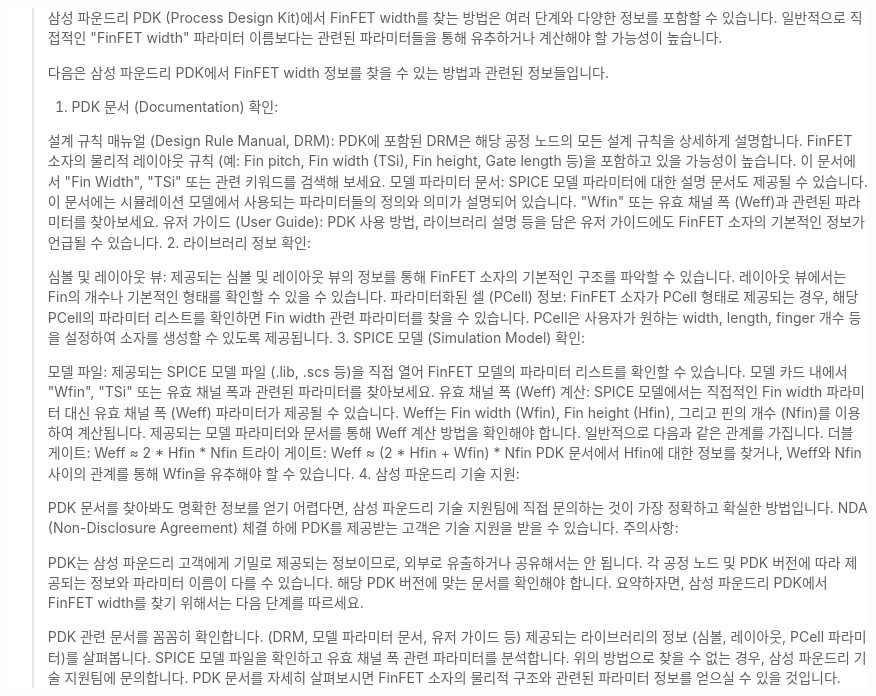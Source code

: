 > 삼성 파운드리 PDK (Process Design Kit)에서 FinFET width를 찾는 방법은 여러 단계와 다양한 정보를 포함할 수 있습니다. 일반적으로 직접적인 "FinFET width" 파라미터 이름보다는 관련된 파라미터들을 통해 유추하거나 계산해야 할 가능성이 높습니다.
> 
> 다음은 삼성 파운드리 PDK에서 FinFET width 정보를 찾을 수 있는 방법과 관련된 정보들입니다.
> 
> 1. PDK 문서 (Documentation) 확인:
> 
> 설계 규칙 매뉴얼 (Design Rule Manual, DRM): PDK에 포함된 DRM은 해당 공정 노드의 모든 설계 규칙을 상세하게 설명합니다. FinFET 소자의 물리적 레이아웃 규칙 (예: Fin pitch, Fin width (TSi), Fin height, Gate length 등)을 포함하고 있을 가능성이 높습니다. 이 문서에서 "Fin Width", "TSi" 또는 관련 키워드를 검색해 보세요.
> 모델 파라미터 문서: SPICE 모델 파라미터에 대한 설명 문서도 제공될 수 있습니다. 이 문서에는 시뮬레이션 모델에서 사용되는 파라미터들의 정의와 의미가 설명되어 있습니다. "Wfin" 또는 유효 채널 폭 (Weff)과 관련된 파라미터를 찾아보세요.
> 유저 가이드 (User Guide): PDK 사용 방법, 라이브러리 설명 등을 담은 유저 가이드에도 FinFET 소자의 기본적인 정보가 언급될 수 있습니다.
> 2. 라이브러리 정보 확인:
> 
> 심볼 및 레이아웃 뷰: 제공되는 심볼 및 레이아웃 뷰의 정보를 통해 FinFET 소자의 기본적인 구조를 파악할 수 있습니다. 레이아웃 뷰에서는 Fin의 개수나 기본적인 형태를 확인할 수 있을 수 있습니다.
> 파라미터화된 셀 (PCell) 정보: FinFET 소자가 PCell 형태로 제공되는 경우, 해당 PCell의 파라미터 리스트를 확인하면 Fin width 관련 파라미터를 찾을 수 있습니다. PCell은 사용자가 원하는 width, length, finger 개수 등을 설정하여 소자를 생성할 수 있도록 제공됩니다.
> 3. SPICE 모델 (Simulation Model) 확인:
> 
> 모델 파일: 제공되는 SPICE 모델 파일 (.lib, .scs 등)을 직접 열어 FinFET 모델의 파라미터 리스트를 확인할 수 있습니다. 모델 카드 내에서 "Wfin", "TSi" 또는 유효 채널 폭과 관련된 파라미터를 찾아보세요.
> 유효 채널 폭 (Weff) 계산: SPICE 모델에서는 직접적인 Fin width 파라미터 대신 유효 채널 폭 (Weff) 파라미터가 제공될 수 있습니다. Weff는 Fin width (Wfin), Fin height (Hfin), 그리고 핀의 개수 (Nfin)를 이용하여 계산됩니다. 제공되는 모델 파라미터와 문서를 통해 Weff 계산 방법을 확인해야 합니다. 일반적으로 다음과 같은 관계를 가집니다.
> 더블 게이트: Weff ≈ 2 * Hfin * Nfin
> 트라이 게이트: Weff ≈ (2 * Hfin + Wfin) * Nfin
> PDK 문서에서 Hfin에 대한 정보를 찾거나, Weff와 Nfin 사이의 관계를 통해 Wfin을 유추해야 할 수 있습니다.
> 4. 삼성 파운드리 기술 지원:
> 
> PDK 문서를 찾아봐도 명확한 정보를 얻기 어렵다면, 삼성 파운드리 기술 지원팀에 직접 문의하는 것이 가장 정확하고 확실한 방법입니다. NDA (Non-Disclosure Agreement) 체결 하에 PDK를 제공받는 고객은 기술 지원을 받을 수 있습니다.
> 주의사항:
> 
> PDK는 삼성 파운드리 고객에게 기밀로 제공되는 정보이므로, 외부로 유출하거나 공유해서는 안 됩니다.
> 각 공정 노드 및 PDK 버전에 따라 제공되는 정보와 파라미터 이름이 다를 수 있습니다. 해당 PDK 버전에 맞는 문서를 확인해야 합니다.
> 요약하자면, 삼성 파운드리 PDK에서 FinFET width를 찾기 위해서는 다음 단계를 따르세요.
> 
> PDK 관련 문서를 꼼꼼히 확인합니다. (DRM, 모델 파라미터 문서, 유저 가이드 등)
> 제공되는 라이브러리의 정보 (심볼, 레이아웃, PCell 파라미터)를 살펴봅니다.
> SPICE 모델 파일을 확인하고 유효 채널 폭 관련 파라미터를 분석합니다.
> 위의 방법으로 찾을 수 없는 경우, 삼성 파운드리 기술 지원팀에 문의합니다.
> PDK 문서를 자세히 살펴보시면 FinFET 소자의 물리적 구조와 관련된 파라미터 정보를 얻으실 수 있을 것입니다.